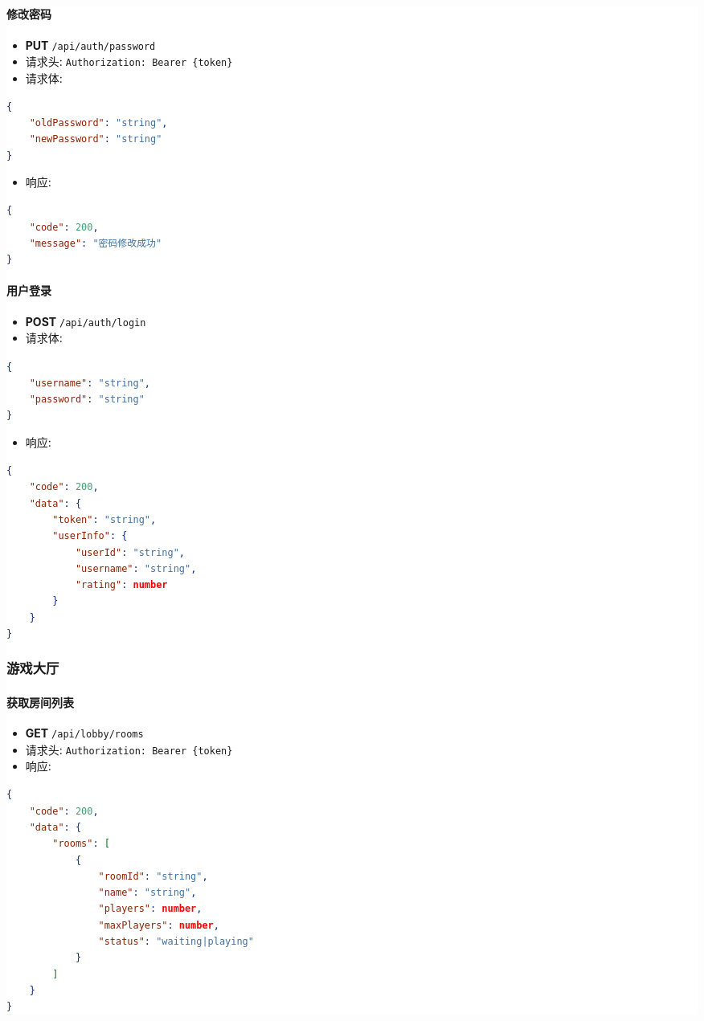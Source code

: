 #### 修改密码
- **PUT** `/api/auth/password`
- 请求头: `Authorization: Bearer {token}`
- 请求体:
```json
{
    "oldPassword": "string",
    "newPassword": "string"
}
```
- 响应:
```json
{
    "code": 200,
    "message": "密码修改成功"
}
```

#### 用户登录
- **POST** `/api/auth/login`
- 请求体:
```json
{
    "username": "string",
    "password": "string"
}
```
- 响应:
```json
{
    "code": 200,
    "data": {
        "token": "string",
        "userInfo": {
            "userId": "string",
            "username": "string",
            "rating": number
        }
    }
}
```

### 游戏大厅

#### 获取房间列表
- **GET** `/api/lobby/rooms`
- 请求头: `Authorization: Bearer {token}`
- 响应:
```json
{
    "code": 200,
    "data": {
        "rooms": [
            {
                "roomId": "string",
                "name": "string",
                "players": number,
                "maxPlayers": number,
                "status": "waiting|playing"
            }
        ]
    }
}
```
